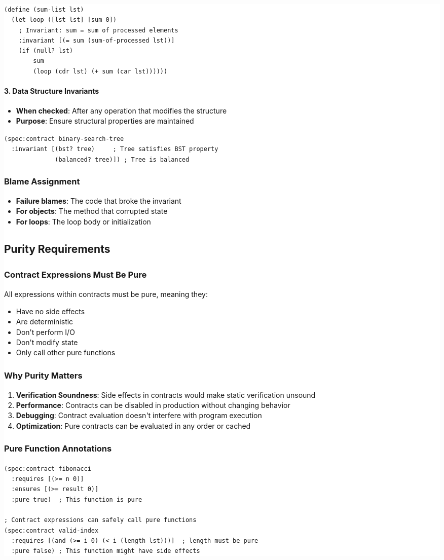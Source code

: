 ```claudelang
(define (sum-list lst)
  (let loop ([lst lst] [sum 0])
    ; Invariant: sum = sum of processed elements
    :invariant [(= sum (sum-of-processed lst))]
    (if (null? lst)
        sum
        (loop (cdr lst) (+ sum (car lst))))))
```

#### 3. Data Structure Invariants
- **When checked**: After any operation that modifies the structure
- **Purpose**: Ensure structural properties are maintained

```claudelang
(spec:contract binary-search-tree
  :invariant [(bst? tree)     ; Tree satisfies BST property
              (balanced? tree)]) ; Tree is balanced
```

### Blame Assignment
- **Failure blames**: The code that broke the invariant
- **For objects**: The method that corrupted state
- **For loops**: The loop body or initialization

## Purity Requirements

### Contract Expressions Must Be Pure

All expressions within contracts must be pure, meaning they:
- Have no side effects
- Are deterministic
- Don't perform I/O
- Don't modify state
- Only call other pure functions

### Why Purity Matters

1. **Verification Soundness**: Side effects in contracts would make static verification unsound
2. **Performance**: Contracts can be disabled in production without changing behavior
3. **Debugging**: Contract evaluation doesn't interfere with program execution
4. **Optimization**: Pure contracts can be evaluated in any order or cached

### Pure Function Annotations

```claudelang
(spec:contract fibonacci
  :requires [(>= n 0)]
  :ensures [(>= result 0)]
  :pure true)  ; This function is pure

; Contract expressions can safely call pure functions
(spec:contract valid-index
  :requires [(and (>= i 0) (< i (length lst)))]  ; length must be pure
  :pure false) ; This function might have side effects
```
